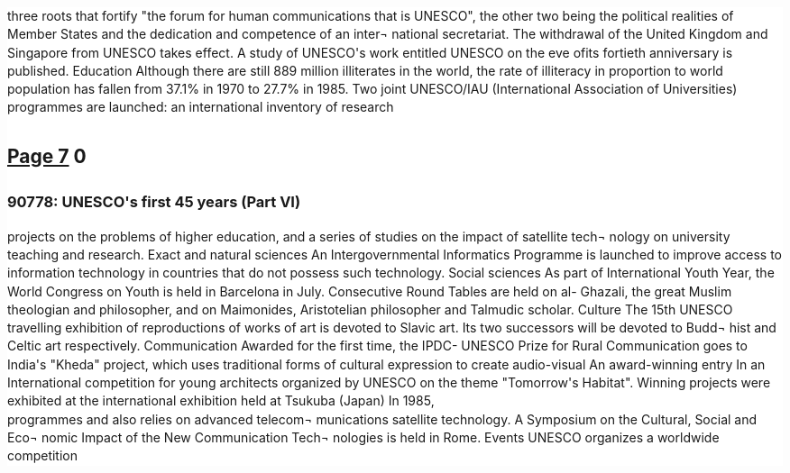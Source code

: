three roots that fortify "the forum for human
communications that is UNESCO", the other
two being the political realities of Member States
and the dedication and competence of an inter¬
national secretariat.
The withdrawal of the United Kingdom and
Singapore from UNESCO takes effect.
A study of UNESCO's work entitled
UNESCO on the eve ofits fortieth anniversary is
published.
Education
Although there are still 889 million illiterates
in the world, the rate of illiteracy in proportion
to world population has fallen from 37.1% in
1970 to 27.7% in 1985.
Two joint UNESCO/IAU (International
Association of Universities) programmes are
launched: an international inventory of research

## [Page 7](https://demo.humlab.umu.se/courier/090796engo.pdf#page=7) 0

### 90778: UNESCO's first 45 years (Part VI)

projects on the problems of higher education, and
a series of studies on the impact of satellite tech¬
nology on university teaching and research.
Exact and natural sciences
An Intergovernmental Informatics Programme
is launched to improve access to information
technology in countries that do not possess such
technology.
Social sciences
As part of International Youth Year, the
World Congress on Youth is held in Barcelona
in July.
Consecutive Round Tables are held on al-
Ghazali, the great Muslim theologian and
philosopher, and on Maimonides, Aristotelian
philosopher and Talmudic scholar.
Culture
The 15th UNESCO travelling exhibition of
reproductions of works of art is devoted to Slavic
art. Its two successors will be devoted to Budd¬
hist and Celtic art respectively.
Communication
Awarded for the first time, the IPDC-
UNESCO Prize for Rural Communication goes
to India's "Kheda" project, which uses traditional
forms of cultural expression to create audio-visual
An award-winning entry In an International
competition for young architects organized by
UNESCO on the theme "Tomorrow's Habitat".
Winning projects were exhibited at the
international exhibition held at Tsukuba (Japan)
In 1985,	
programmes and also relies on advanced telecom¬
munications satellite technology.
A Symposium on the Cultural, Social and Eco¬
nomic Impact of the New Communication Tech¬
nologies is held in Rome.
Events
UNESCO organizes a worldwide competition